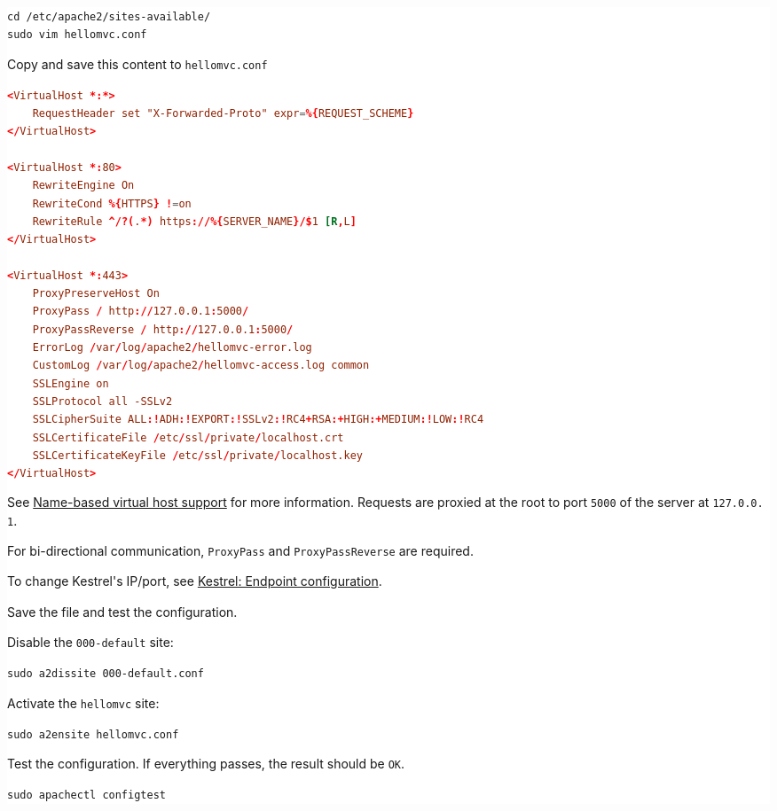 ```
cd /etc/apache2/sites-available/
sudo vim hellomvc.conf
```

Copy and save this content to `hellomvc.conf`

```conf
<VirtualHost *:*>
    RequestHeader set "X-Forwarded-Proto" expr=%{REQUEST_SCHEME}
</VirtualHost>

<VirtualHost *:80>
    RewriteEngine On
    RewriteCond %{HTTPS} !=on
    RewriteRule ^/?(.*) https://%{SERVER_NAME}/$1 [R,L]
</VirtualHost>

<VirtualHost *:443>
    ProxyPreserveHost On
    ProxyPass / http://127.0.0.1:5000/
    ProxyPassReverse / http://127.0.0.1:5000/
    ErrorLog /var/log/apache2/hellomvc-error.log
    CustomLog /var/log/apache2/hellomvc-access.log common
    SSLEngine on
    SSLProtocol all -SSLv2
    SSLCipherSuite ALL:!ADH:!EXPORT:!SSLv2:!RC4+RSA:+HIGH:+MEDIUM:!LOW:!RC4
    SSLCertificateFile /etc/ssl/private/localhost.crt
    SSLCertificateKeyFile /etc/ssl/private/localhost.key
</VirtualHost>
```

See [Name-based virtual host support](https://httpd.apache.org/docs/current/vhosts/name-based.html) for more information. Requests are proxied at the root to port `5000` of the server at `127.0.0.1`. 

For bi-directional communication, `ProxyPass` and `ProxyPassReverse` are required. 

To change Kestrel's IP/port, see [Kestrel: Endpoint configuration](https://docs.microsoft.com/en-us/aspnet/core/fundamentals/servers/kestrel?view=aspnetcore-2.1&tabs=aspnetcore2x#endpoint-configuration).

Save the file and test the configuration. 

Disable the `000-default` site:

```
sudo a2dissite 000-default.conf
```

Activate the `hellomvc` site:

```
sudo a2ensite hellomvc.conf
```

Test the configuration. If everything passes, the result should be `OK`.

```
sudo apachectl configtest
```
